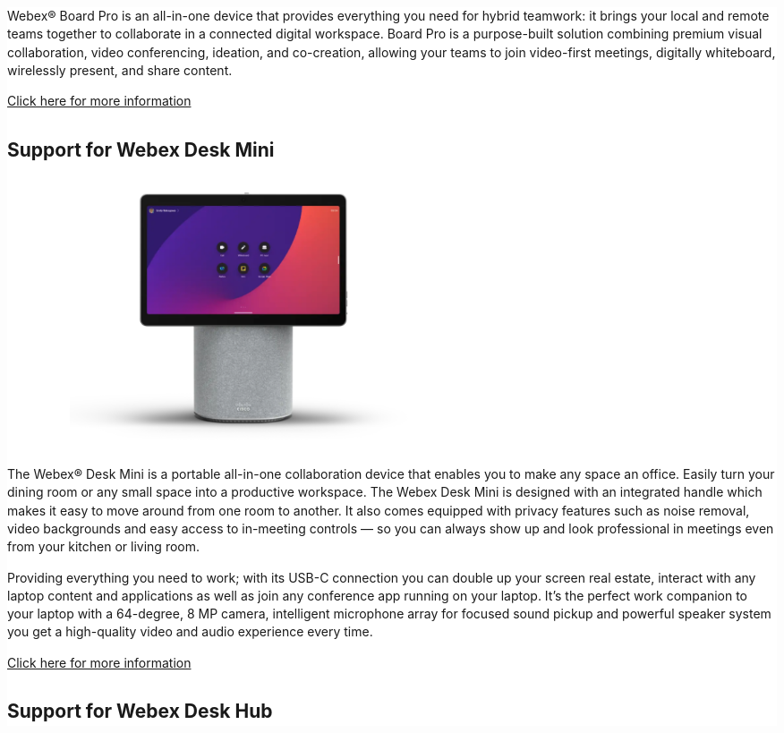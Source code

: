 Webex® Board Pro is an all-in-one device that provides everything you need for hybrid teamwork: it brings your local and remote teams together to collaborate in a connected digital workspace. Board Pro is a purpose-built solution combining premium visual collaboration, video conferencing, ideation, and co-creation, allowing your teams to join video-first meetings, digitally whiteboard, wirelessly present, and share content.

[Click here for more information](https://www.cisco.com/c/en/us/products/collateral/collaboration-endpoints/webex-board/webex-board-pro-ds.html)

## Support for Webex Desk Mini<a name='101121-2'></a>

<img src="/docs/images/releases/webexdeskmini.png" style="border: none; height: 300px; width: auto; margin-left: 70px;">

The Webex® Desk Mini is a portable all-in-one collaboration device that enables you to make any space an office. Easily turn your dining room or any small space into a productive workspace. The Webex Desk Mini is designed with an integrated handle which makes it easy to move around from one room to another. It also comes equipped with privacy features such as noise removal, video backgrounds and easy access to in-meeting controls — so you can always show up and look professional in meetings even from your kitchen or living room. 

Providing everything you need to work; with its USB-C connection you can double up your screen real estate, interact with any laptop content and applications as well as join any conference app running on your laptop. It’s the perfect work companion to your laptop with a 64-degree, 8 MP camera, intelligent microphone array for focused sound pickup and powerful speaker system you get a high-quality video and audio experience every time.

[Click here for more information](https://assets.ctfassets.net/osq47g2esuw5/74GbQExgrlc1yELb11SOdG/6f86ffcb1cb1bc29e8e54c2f6fb048ea/CM-3239_-_Webex_Mini_Datasheet.pdf)

## Support for Webex Desk Hub<a name='101121-3'></a>
